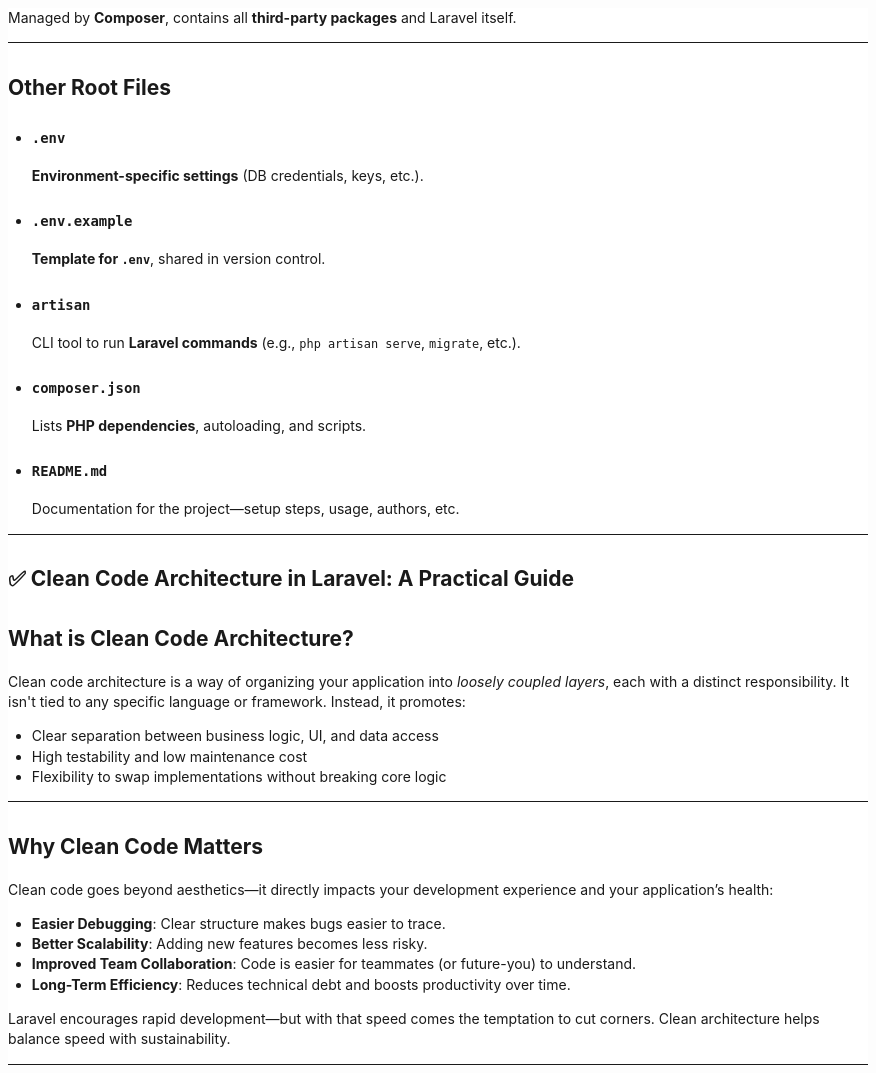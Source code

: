 Managed by **Composer**, contains all **third-party packages** and Laravel itself.

---

## Other Root Files

- ### `.env`

  **Environment-specific settings** (DB credentials, keys, etc.).

- ### `.env.example`

  **Template for `.env`**, shared in version control.

- ### `artisan`

  CLI tool to run **Laravel commands** (e.g., `php artisan serve`, `migrate`, etc.).

- ### `composer.json`

  Lists **PHP dependencies**, autoloading, and scripts.

- ### `README.md`

  Documentation for the project—setup steps, usage, authors, etc.

---

## ✅ Clean Code Architecture in Laravel: A Practical Guide

## What is Clean Code Architecture?

Clean code architecture is a way of organizing your application into _loosely coupled layers_, each with a distinct responsibility. It isn't tied to any specific language or framework. Instead, it promotes:

- Clear separation between business logic, UI, and data access
- High testability and low maintenance cost
- Flexibility to swap implementations without breaking core logic

---

## Why Clean Code Matters

Clean code goes beyond aesthetics—it directly impacts your development experience and your application’s health:

- **Easier Debugging**: Clear structure makes bugs easier to trace.
- **Better Scalability**: Adding new features becomes less risky.
- **Improved Team Collaboration**: Code is easier for teammates (or future-you) to understand.
- **Long-Term Efficiency**: Reduces technical debt and boosts productivity over time.

Laravel encourages rapid development—but with that speed comes the temptation to cut corners. Clean architecture helps balance speed with sustainability.

---
